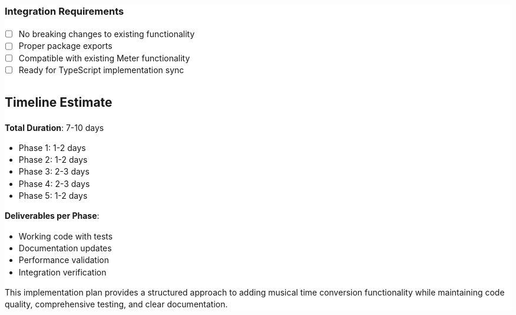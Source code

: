 ### Integration Requirements
- [ ] No breaking changes to existing functionality
- [ ] Proper package exports
- [ ] Compatible with existing Meter functionality
- [ ] Ready for TypeScript implementation sync

## Timeline Estimate

**Total Duration**: 7-10 days

- Phase 1: 1-2 days
- Phase 2: 1-2 days  
- Phase 3: 2-3 days
- Phase 4: 2-3 days
- Phase 5: 1-2 days

**Deliverables per Phase**:
- Working code with tests
- Documentation updates  
- Performance validation
- Integration verification

This implementation plan provides a structured approach to adding musical time conversion functionality while maintaining code quality, comprehensive testing, and clear documentation.